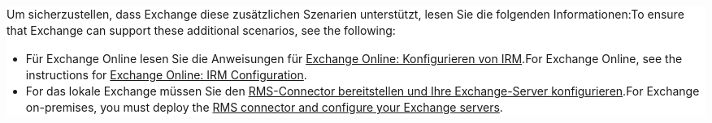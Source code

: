 <span data-ttu-id="bbd22-271">Um sicherzustellen, dass Exchange diese zusätzlichen Szenarien unterstützt, lesen Sie die folgenden Informationen:</span><span class="sxs-lookup"><span data-stu-id="bbd22-271">To ensure that Exchange can support these additional scenarios, see the following:</span></span>

- <span data-ttu-id="bbd22-272">Für Exchange Online lesen Sie die Anweisungen für [Exchange Online: Konfigurieren von IRM](https://docs.microsoft.com/de-DE/azure/information-protection/configure-office365#exchange-online-irm-configuration).</span><span class="sxs-lookup"><span data-stu-id="bbd22-272">For Exchange Online, see the instructions for [Exchange Online: IRM Configuration](https://docs.microsoft.com/de-DE/azure/information-protection/configure-office365#exchange-online-irm-configuration).</span></span>
- <span data-ttu-id="bbd22-273">For das lokale Exchange müssen Sie den [RMS-Connector bereitstellen und Ihre Exchange-Server konfigurieren](https://docs.microsoft.com/de-DE/azure/information-protection/deploy-rms-connector).</span><span class="sxs-lookup"><span data-stu-id="bbd22-273">For Exchange on-premises, you must deploy the [RMS connector and configure your Exchange servers](https://docs.microsoft.com/de-DE/azure/information-protection/deploy-rms-connector).</span></span> 
